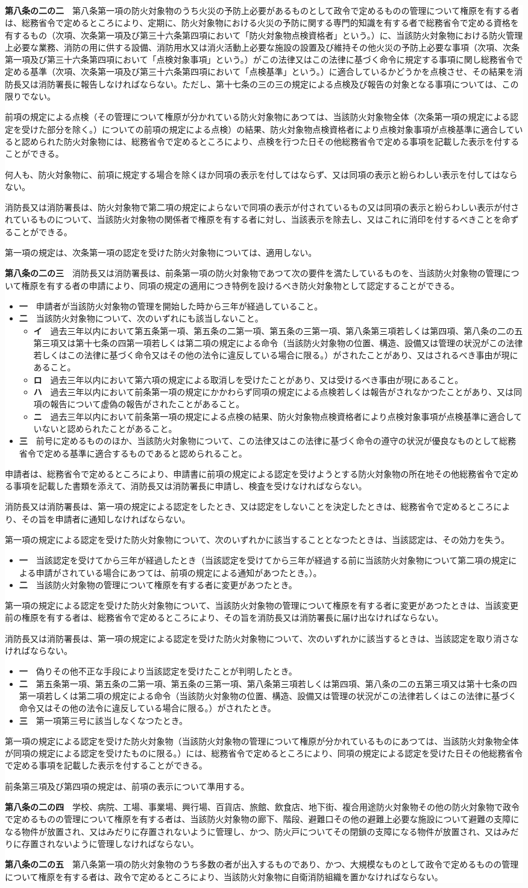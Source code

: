 **第八条の二の二**　第八条第一項の防火対象物のうち火災の予防上必要があるものとして政令で定めるものの管理について権原を有する者は、総務省令で定めるところにより、定期に、防火対象物における火災の予防に関する専門的知識を有する者で総務省令で定める資格を有するもの（次項、次条第一項及び第三十六条第四項において「防火対象物点検資格者」という。）に、当該防火対象物における防火管理上必要な業務、消防の用に供する設備、消防用水又は消火活動上必要な施設の設置及び維持その他火災の予防上必要な事項（次項、次条第一項及び第三十六条第四項において「点検対象事項」という。）がこの法律又はこの法律に基づく命令に規定する事項に関し総務省令で定める基準（次項、次条第一項及び第三十六条第四項において「点検基準」という。）に適合しているかどうかを点検させ、その結果を消防長又は消防署長に報告しなければならない。ただし、第十七条の三の三の規定による点検及び報告の対象となる事項については、この限りでない。  
  
前項の規定による点検（その管理について権原が分かれている防火対象物にあつては、当該防火対象物全体（次条第一項の規定による認定を受けた部分を除く。）についての前項の規定による点検）の結果、防火対象物点検資格者により点検対象事項が点検基準に適合していると認められた防火対象物には、総務省令で定めるところにより、点検を行つた日その他総務省令で定める事項を記載した表示を付することができる。  
  
何人も、防火対象物に、前項に規定する場合を除くほか同項の表示を付してはならず、又は同項の表示と紛らわしい表示を付してはならない。  
  
消防長又は消防署長は、防火対象物で第二項の規定によらないで同項の表示が付されているもの又は同項の表示と紛らわしい表示が付されているものについて、当該防火対象物の関係者で権原を有する者に対し、当該表示を除去し、又はこれに消印を付するべきことを命ずることができる。  
  
第一項の規定は、次条第一項の認定を受けた防火対象物については、適用しない。  
  
**第八条の二の三**　消防長又は消防署長は、前条第一項の防火対象物であつて次の要件を満たしているものを、当該防火対象物の管理について権原を有する者の申請により、同項の規定の適用につき特例を設けるべき防火対象物として認定することができる。  
* **一**　申請者が当該防火対象物の管理を開始した時から三年が経過していること。  
* **二**　当該防火対象物について、次のいずれにも該当しないこと。  
	* **イ**　過去三年以内において第五条第一項、第五条の二第一項、第五条の三第一項、第八条第三項若しくは第四項、第八条の二の五第三項又は第十七条の四第一項若しくは第二項の規定による命令（当該防火対象物の位置、構造、設備又は管理の状況がこの法律若しくはこの法律に基づく命令又はその他の法令に違反している場合に限る。）がされたことがあり、又はされるべき事由が現にあること。  
	* **ロ**　過去三年以内において第六項の規定による取消しを受けたことがあり、又は受けるべき事由が現にあること。  
	* **ハ**　過去三年以内において前条第一項の規定にかかわらず同項の規定による点検若しくは報告がされなかつたことがあり、又は同項の報告について虚偽の報告がされたことがあること。  
	* **ニ**　過去三年以内において前条第一項の規定による点検の結果、防火対象物点検資格者により点検対象事項が点検基準に適合していないと認められたことがあること。  
* **三**　前号に定めるもののほか、当該防火対象物について、この法律又はこの法律に基づく命令の遵守の状況が優良なものとして総務省令で定める基準に適合するものであると認められること。  
  
申請者は、総務省令で定めるところにより、申請書に前項の規定による認定を受けようとする防火対象物の所在地その他総務省令で定める事項を記載した書類を添えて、消防長又は消防署長に申請し、検査を受けなければならない。  
  
消防長又は消防署長は、第一項の規定による認定をしたとき、又は認定をしないことを決定したときは、総務省令で定めるところにより、その旨を申請者に通知しなければならない。  
  
第一項の規定による認定を受けた防火対象物について、次のいずれかに該当することとなつたときは、当該認定は、その効力を失う。  
* **一**　当該認定を受けてから三年が経過したとき（当該認定を受けてから三年が経過する前に当該防火対象物について第二項の規定による申請がされている場合にあつては、前項の規定による通知があつたとき。）。  
* **二**　当該防火対象物の管理について権原を有する者に変更があつたとき。  
  
第一項の規定による認定を受けた防火対象物について、当該防火対象物の管理について権原を有する者に変更があつたときは、当該変更前の権原を有する者は、総務省令で定めるところにより、その旨を消防長又は消防署長に届け出なければならない。  
  
消防長又は消防署長は、第一項の規定による認定を受けた防火対象物について、次のいずれかに該当するときは、当該認定を取り消さなければならない。  
* **一**　偽りその他不正な手段により当該認定を受けたことが判明したとき。  
* **二**　第五条第一項、第五条の二第一項、第五条の三第一項、第八条第三項若しくは第四項、第八条の二の五第三項又は第十七条の四第一項若しくは第二項の規定による命令（当該防火対象物の位置、構造、設備又は管理の状況がこの法律若しくはこの法律に基づく命令又はその他の法令に違反している場合に限る。）がされたとき。  
* **三**　第一項第三号に該当しなくなつたとき。  
  
第一項の規定による認定を受けた防火対象物（当該防火対象物の管理について権原が分かれているものにあつては、当該防火対象物全体が同項の規定による認定を受けたものに限る。）には、総務省令で定めるところにより、同項の規定による認定を受けた日その他総務省令で定める事項を記載した表示を付することができる。  
  
前条第三項及び第四項の規定は、前項の表示について準用する。  
  
**第八条の二の四**　学校、病院、工場、事業場、興行場、百貨店、旅館、飲食店、地下街、複合用途防火対象物その他の防火対象物で政令で定めるものの管理について権原を有する者は、当該防火対象物の廊下、階段、避難口その他の避難上必要な施設について避難の支障になる物件が放置され、又はみだりに存置されないように管理し、かつ、防火戸についてその閉鎖の支障になる物件が放置され、又はみだりに存置されないように管理しなければならない。  
  
**第八条の二の五**　第八条第一項の防火対象物のうち多数の者が出入するものであり、かつ、大規模なものとして政令で定めるものの管理について権原を有する者は、政令で定めるところにより、当該防火対象物に自衛消防組織を置かなければならない。  
  